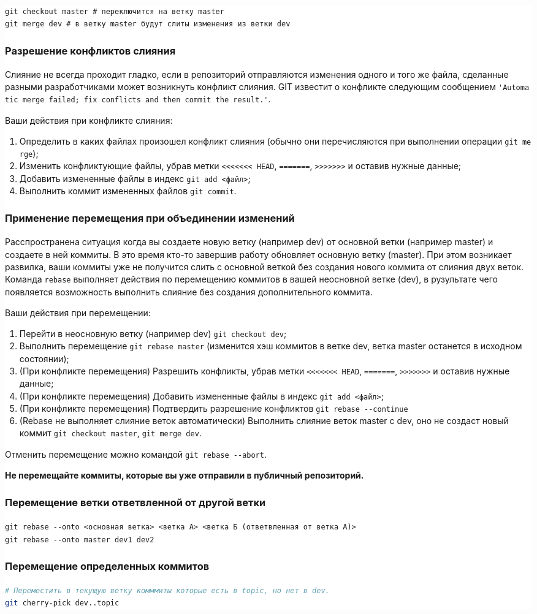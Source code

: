     git checkout master # переключится на ветку master
    git merge dev # в ветку master будут слиты изменения из ветки dev

### Разрешение конфликтов слияния

Слияние не всегда проходит гладко, если в репозиторий отправляются изменения одного и того же файла,
сделанные разными разработчиками может возникнуть конфликт слияния. GIT известит о конфликте следующим сообщением `'Automatic merge failed; fix conflicts and then commit the result.'`.

Ваши действия при конфликте слияния:

1. Определить в каких файлах произошел конфликт слияния (обычно они перечисляются при выполнении операции `git merge`);
2. Изменить конфликтующие файлы, убрав метки `<<<<<<< HEAD`, `=======`, `>>>>>>>` и оставив нужные данные;
3. Добавить измененные файлы в индекс `git add <файл>`;
4. Выполнить коммит измененных файлов `git commit`.

### Применение перемещения при объединении изменений

Расспространена ситуация когда вы создаете новую ветку (например dev) от основной ветки (например master) и создаете в ней коммиты.
В это время кто-то завершив работу обновляет основную ветку (master).
При этом возникает развилка, ваши коммиты уже не получится слить с основной веткой без создания нового коммита от слияния двух веток.
Команда `rebase` выполняет действия по перемещению коммитов в вашей неосновной ветке (dev),
в рузультате чего появляется возможность выполнить слияние без создания дополнительного коммита.

Ваши действия при перемещении:

1. Перейти в неосновную ветку (например dev) `git checkout dev`;
2. Выполнить перемещение `git rebase master` (изменится хэш коммитов в ветке dev, ветка master останется в исходном состоянии);
3. (При конфликте перемещения) Разрешить конфликты, убрав метки `<<<<<<< HEAD`, `=======`, `>>>>>>>` и оставив нужные данные;
4. (При конфликте перемещения) Добавить измененные файлы в индекс `git add <файл>`;
5. (При конфликте перемещения) Подтвердить разрешение конфликтов `git rebase --continue`
6. (Rebase не выполняет слияние веток автоматически) Выполнить слияние веток master с dev, оно не создаст новый коммит `git checkout master`, `git merge dev`.

Отменить перемещение можно командой `git rebase --abort`.

**Не перемещайте коммиты, которые вы уже отправили в публичный репозиторий.**

### Перемещение ветки ответвленной от другой ветки

    git rebase --onto <основная ветка> <ветка А> <ветка Б (ответвленная от ветка А)>
    git rebase --onto master dev1 dev2
    
### Перемещение определенных коммитов

```bash
# Переместить в текущую ветку комммиты которые есть в topic, но нет в dev.
git cherry-pick dev..topic
```
